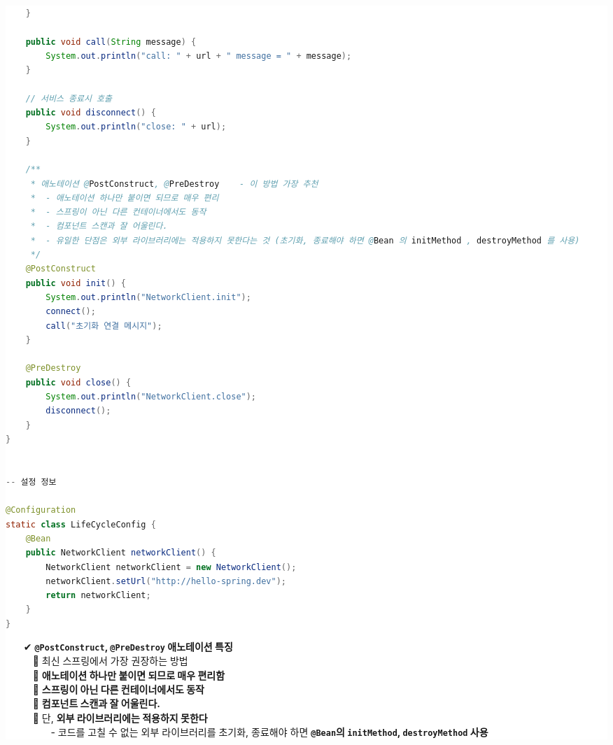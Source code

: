 ```JAVA
    }

    public void call(String message) {
        System.out.println("call: " + url + " message = " + message);
    }

    // 서비스 종료시 호출
    public void disconnect() {
        System.out.println("close: " + url);
    }

    /**
     * 애노테이션 @PostConstruct, @PreDestroy    - 이 방법 가장 추천
     *  - 애노테이션 하나만 붙이면 되므로 매우 편리
     *  - 스프링이 아닌 다른 컨테이너에서도 동작
     *  - 컴포넌트 스캔과 잘 어울린다.
     *  - 유일한 단점은 외부 라이브러리에는 적용하지 못한다는 것 (초기화, 종료해야 하면 @Bean 의 initMethod , destroyMethod 를 사용)
     */
    @PostConstruct
    public void init() {
        System.out.println("NetworkClient.init");
        connect();
        call("초기화 연결 메시지");
    }

    @PreDestroy
    public void close() {
        System.out.println("NetworkClient.close");
        disconnect();
    }
}


-- 설정 정보

@Configuration
static class LifeCycleConfig {
    @Bean
    public NetworkClient networkClient() {
        NetworkClient networkClient = new NetworkClient();
        networkClient.setUrl("http://hello-spring.dev");
        return networkClient;
    }
}
```

ㅤㅤ✔ **`@PostConstruct`, `@PreDestroy` 애노테이션 특징** <br>
ㅤㅤㅤ🔹 최신 스프링에서 가장 권장하는 방법 <br>
ㅤㅤㅤ🔹 **애노테이션 하나만 붙이면 되므로 매우 편리함** <br>
ㅤㅤㅤ🔹 **스프링이 아닌 다른 컨테이너에서도 동작** <br>
ㅤㅤㅤ🔹 **컴포넌트 스캔과 잘 어울린다.** <br>
ㅤㅤㅤ🔹 단, **외부 라이브러리에는 적용하지 못한다**<br>
ㅤㅤㅤㅤㅤ- 코드를 고칠 수 없는 외부 라이브러리를 초기화, 종료해야 하면 **`@Bean`의 `initMethod`, `destroyMethod` 사용** <br>


